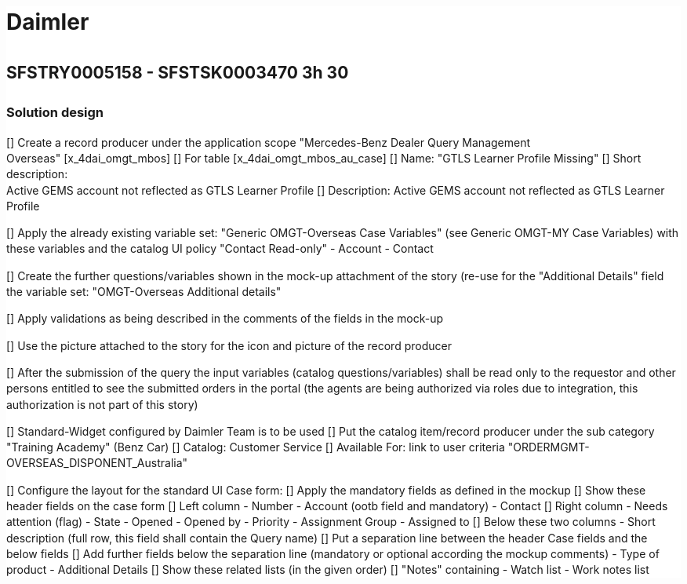 # Daimler
## SFSTRY0005158 - SFSTSK0003470 3h 30
### Solution design
[] Create a record producer under the application scope "Mercedes-Benz Dealer Query Management  
    Overseas" [x_4dai_omgt_mbos]
  [] For table [x_4dai_omgt_mbos_au_case] 
  [] Name:  "GTLS Learner Profile Missing"
  [] Short description:  
      Active GEMS account not reflected as GTLS Learner Profile
  [] Description: 
      Active GEMS account not reflected as GTLS Learner Profile

  [] Apply the already existing variable set: "Generic OMGT-Overseas Case Variables" 
      (see Generic OMGT-MY Case Variables) with 
      these variables and the catalog UI policy "Contact Read-only"
      - Account
      - Contact

  [] Create the further questions/variables shown in the mock-up attachment of the story  (re-use for the 
      "Additional Details" field the variable set: "OMGT-Overseas Additional details"

  [] Apply validations as being described in the comments of the fields in the mock-up 

  [] Use the picture attached to the story for the icon and picture of the record producer 

  [] After the submission of the query the input variables (catalog questions/variables) shall 
     be read only to the requestor and other persons entitled to see the submitted orders in the portal
     (the agents  are being authorized via roles due to integration, this authorization is not part of this
      story)

  [] Standard-Widget configured by Daimler Team is to be used
  [] Put the catalog item/record producer under the sub category "Training Academy"  (Benz Car)
  [] Catalog: Customer Service
  [] Available For: link to user criteria  "ORDERMGMT-OVERSEAS_DISPONENT_Australia"

[] Configure the layout for the standard UI Case form:
  [] Apply the mandatory fields as defined in the mockup 
  [] Show these header fields on the case form
    [] Left column
       - Number
       - Account  (ootb field and mandatory)
       - Contact
    [] Right column
       - Needs attention (flag)
       - State
       - Opened
       - Opened by
       - Priority
       - Assignment Group
       - Assigned to
    [] Below these two columns
       - Short description (full row, this field shall contain the Query name)
    [] Put a separation line between the header Case fields and the below fields
    [] Add further fields below the separation line (mandatory or optional according the mockup comments)
       - Type of product
       - Additional Details
  [] Show these related lists (in the given order)
     [] "Notes" containing
        - Watch list
        - Work notes list